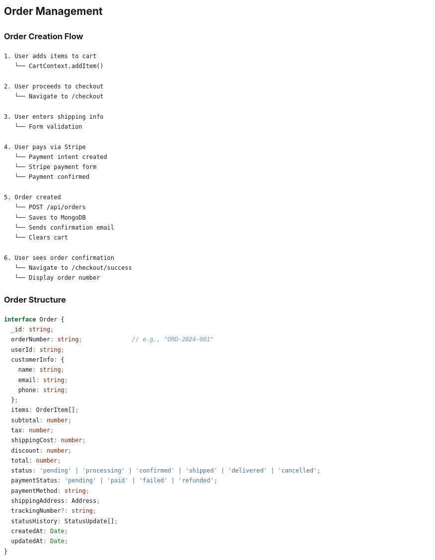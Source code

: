 
## Order Management

### Order Creation Flow

```
1. User adds items to cart
   └── CartContext.addItem()

2. User proceeds to checkout
   └── Navigate to /checkout

3. User enters shipping info
   └── Form validation

4. User pays via Stripe
   └── Payment intent created
   └── Stripe payment form
   └── Payment confirmed

5. Order created
   └── POST /api/orders
   └── Saves to MongoDB
   └── Sends confirmation email
   └── Clears cart

6. User sees order confirmation
   └── Navigate to /checkout/success
   └── Display order number
```

### Order Structure

```typescript
interface Order {
  _id: string;
  orderNumber: string;              // e.g., "ORD-2024-001"
  userId: string;
  customerInfo: {
    name: string;
    email: string;
    phone: string;
  };
  items: OrderItem[];
  subtotal: number;
  tax: number;
  shippingCost: number;
  discount: number;
  total: number;
  status: 'pending' | 'processing' | 'confirmed' | 'shipped' | 'delivered' | 'cancelled';
  paymentStatus: 'pending' | 'paid' | 'failed' | 'refunded';
  paymentMethod: string;
  shippingAddress: Address;
  trackingNumber?: string;
  statusHistory: StatusUpdate[];
  createdAt: Date;
  updatedAt: Date;
}
```
